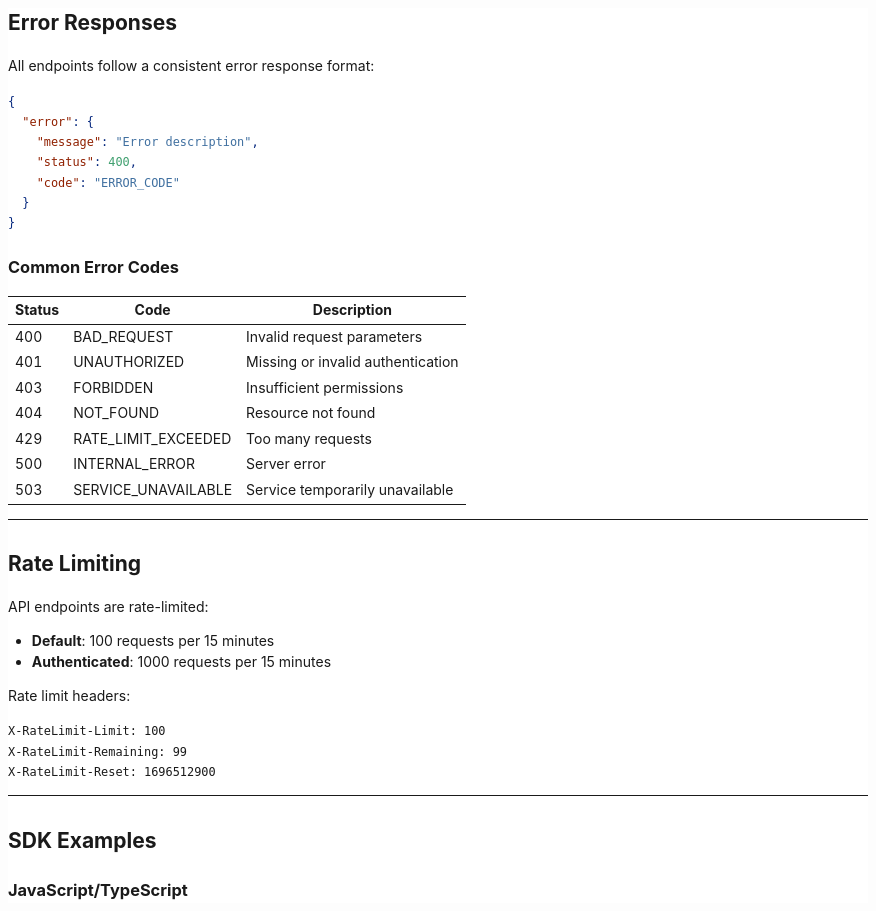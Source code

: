 
## Error Responses

All endpoints follow a consistent error response format:

```json
{
  "error": {
    "message": "Error description",
    "status": 400,
    "code": "ERROR_CODE"
  }
}
```

### Common Error Codes

| Status | Code | Description |
|--------|------|-------------|
| 400 | BAD_REQUEST | Invalid request parameters |
| 401 | UNAUTHORIZED | Missing or invalid authentication |
| 403 | FORBIDDEN | Insufficient permissions |
| 404 | NOT_FOUND | Resource not found |
| 429 | RATE_LIMIT_EXCEEDED | Too many requests |
| 500 | INTERNAL_ERROR | Server error |
| 503 | SERVICE_UNAVAILABLE | Service temporarily unavailable |

---

## Rate Limiting

API endpoints are rate-limited:
- **Default**: 100 requests per 15 minutes
- **Authenticated**: 1000 requests per 15 minutes

Rate limit headers:
```
X-RateLimit-Limit: 100
X-RateLimit-Remaining: 99
X-RateLimit-Reset: 1696512900
```

---

## SDK Examples

### JavaScript/TypeScript
